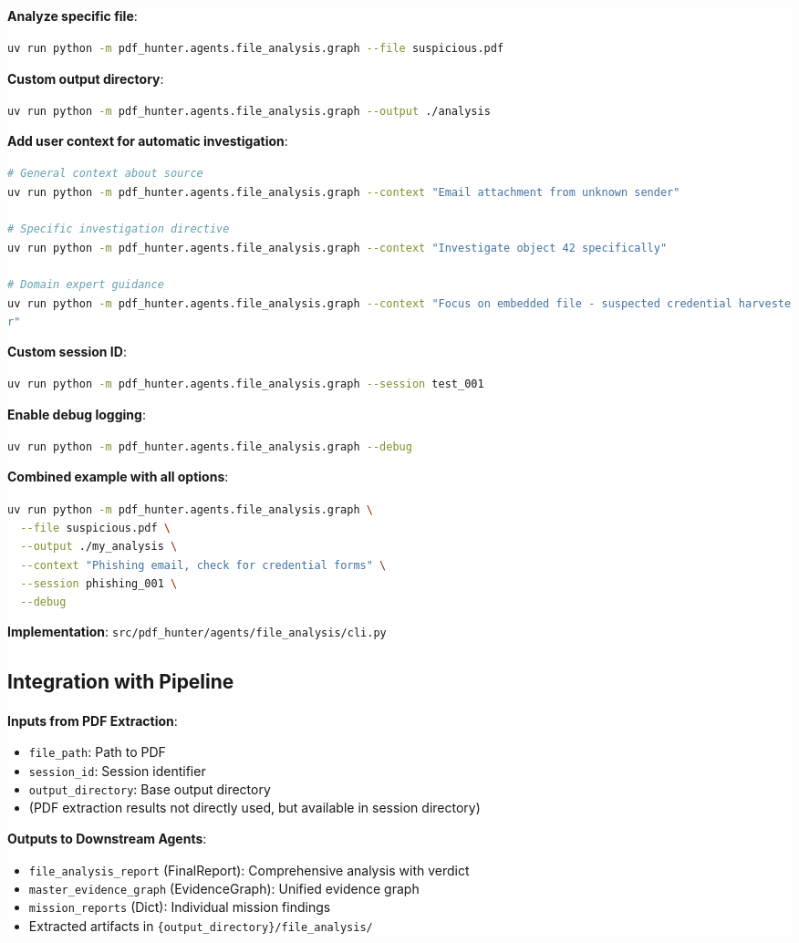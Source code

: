 **Analyze specific file**:
```bash
uv run python -m pdf_hunter.agents.file_analysis.graph --file suspicious.pdf
```

**Custom output directory**:
```bash
uv run python -m pdf_hunter.agents.file_analysis.graph --output ./analysis
```

**Add user context for automatic investigation**:
```bash
# General context about source
uv run python -m pdf_hunter.agents.file_analysis.graph --context "Email attachment from unknown sender"

# Specific investigation directive
uv run python -m pdf_hunter.agents.file_analysis.graph --context "Investigate object 42 specifically"

# Domain expert guidance
uv run python -m pdf_hunter.agents.file_analysis.graph --context "Focus on embedded file - suspected credential harvester"
```

**Custom session ID**:
```bash
uv run python -m pdf_hunter.agents.file_analysis.graph --session test_001
```

**Enable debug logging**:
```bash
uv run python -m pdf_hunter.agents.file_analysis.graph --debug
```

**Combined example with all options**:
```bash
uv run python -m pdf_hunter.agents.file_analysis.graph \
  --file suspicious.pdf \
  --output ./my_analysis \
  --context "Phishing email, check for credential forms" \
  --session phishing_001 \
  --debug
```

**Implementation**: `src/pdf_hunter/agents/file_analysis/cli.py`

## Integration with Pipeline

**Inputs from PDF Extraction**:
- `file_path`: Path to PDF
- `session_id`: Session identifier
- `output_directory`: Base output directory
- (PDF extraction results not directly used, but available in session directory)

**Outputs to Downstream Agents**:
- `file_analysis_report` (FinalReport): Comprehensive analysis with verdict
- `master_evidence_graph` (EvidenceGraph): Unified evidence graph
- `mission_reports` (Dict): Individual mission findings
- Extracted artifacts in `{output_directory}/file_analysis/`
